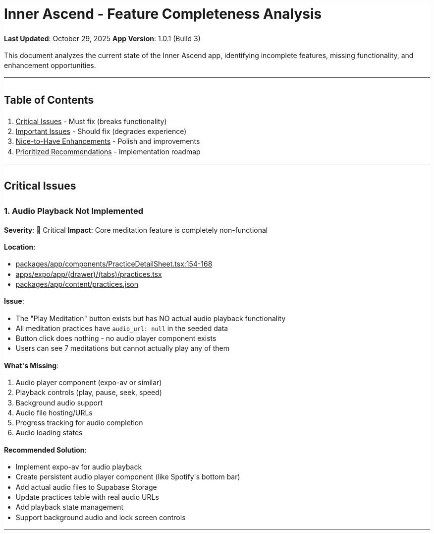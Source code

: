 # Inner Ascend - Feature Completeness Analysis

**Last Updated**: October 29, 2025
**App Version**: 1.0.1 (Build 3)

This document analyzes the current state of the Inner Ascend app, identifying incomplete features, missing functionality, and enhancement opportunities.

---

## Table of Contents

1. [Critical Issues](#critical-issues) - Must fix (breaks functionality)
2. [Important Issues](#important-issues) - Should fix (degrades experience)
3. [Nice-to-Have Enhancements](#nice-to-have-enhancements) - Polish and improvements
4. [Prioritized Recommendations](#prioritized-recommendations) - Implementation roadmap

---

## Critical Issues

### 1. Audio Playback Not Implemented

**Severity**: 🔴 Critical
**Impact**: Core meditation feature is completely non-functional

**Location**:
- [packages/app/components/PracticeDetailSheet.tsx:154-168](packages/app/components/PracticeDetailSheet.tsx#L154-L168)
- [apps/expo/app/(drawer)/(tabs)/practices.tsx](apps/expo/app/(drawer)/(tabs)/practices.tsx)
- [packages/app/content/practices.json](packages/app/content/practices.json)

**Issue**:
- The "Play Meditation" button exists but has NO actual audio playback functionality
- All meditation practices have `audio_url: null` in the seeded data
- Button click does nothing - no audio player component exists
- Users can see 7 meditations but cannot actually play any of them

**What's Missing**:
1. Audio player component (expo-av or similar)
2. Playback controls (play, pause, seek, speed)
3. Background audio support
4. Audio file hosting/URLs
5. Progress tracking for audio completion
6. Audio loading states

**Recommended Solution**:
- Implement expo-av for audio playback
- Create persistent audio player component (like Spotify's bottom bar)
- Add actual audio files to Supabase Storage
- Update practices table with real audio URLs
- Add playback state management
- Support background audio and lock screen controls

---
